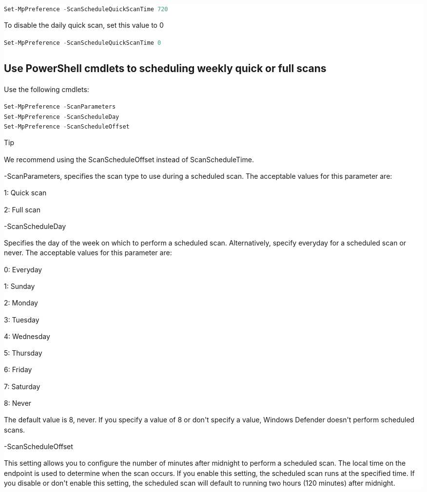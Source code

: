```powershell
Set-MpPreference -ScanScheduleQuickScanTime 720
```
To disable the daily quick scan, set this value to 0
```powershell
Set-MpPreference -ScanScheduleQuickScanTime 0
```

## Use PowerShell cmdlets to scheduling weekly quick or full scans

Use the following cmdlets:

```PowerShell
Set-MpPreference -ScanParameters
Set-MpPreference -ScanScheduleDay
Set-MpPreference -ScanScheduleOffset
```

> [!TIP]
> We recommend using the ScanScheduleOffset instead of ScanScheduleTime.

-ScanParameters,  specifies the scan type to use during a scheduled scan. The acceptable values for this parameter are:

1: Quick scan

2: Full scan

-ScanScheduleDay

Specifies the day of the week on which to perform a scheduled scan. Alternatively, specify everyday for a scheduled scan or never. The acceptable values for this parameter are:

0: Everyday

1: Sunday

2: Monday

3: Tuesday

4: Wednesday

5: Thursday

6: Friday

7: Saturday

8: Never

The default value is 8, never. If you specify a value of 8 or don't specify a value, Windows Defender doesn't perform scheduled scans.

-ScanScheduleOffset

This setting allows you to configure the number of minutes after midnight to perform a scheduled scan. The local time on the endpoint is used to determine when the scan occurs. If you enable this setting, the scheduled scan runs at the specified time. If you disable or don't enable this setting, the scheduled scan will default to running two hours (120 minutes) after midnight.
